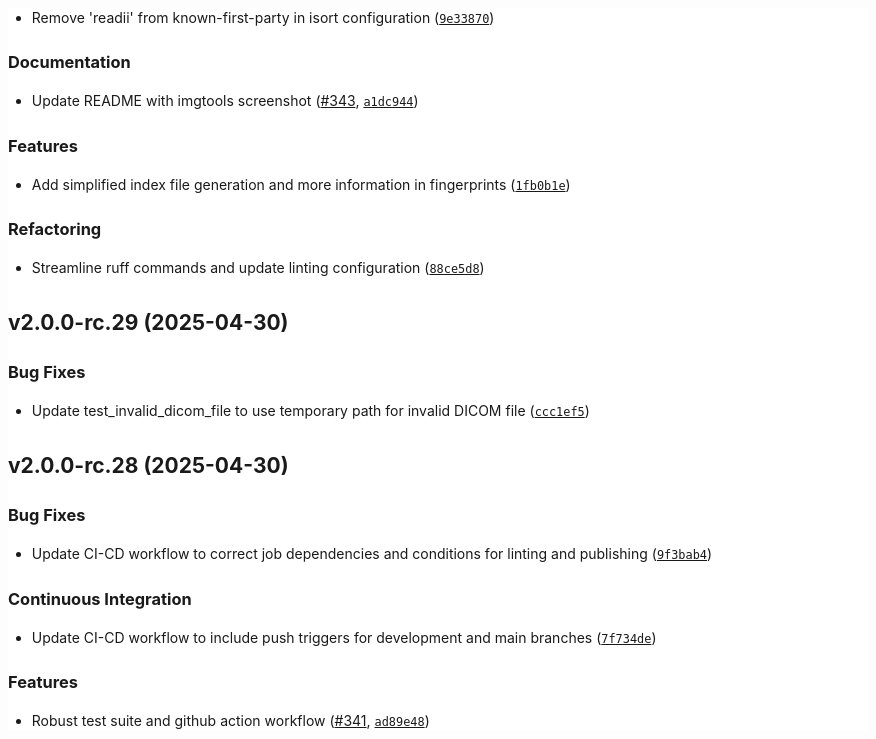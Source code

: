 - Remove 'readii' from known-first-party in isort configuration
  ([`9e33870`](https://github.com/bhklab/med-imagetools/commit/9e3387097280234b917202be4ecf347845239ea4))

### Documentation

- Update README with imgtools screenshot ([#343](https://github.com/bhklab/med-imagetools/pull/343),
  [`a1dc944`](https://github.com/bhklab/med-imagetools/commit/a1dc944956e2899afe735890a10df8a4bc92238d))

### Features

- Add simplified index file generation and more information in fingerprints
  ([`1fb0b1e`](https://github.com/bhklab/med-imagetools/commit/1fb0b1e6cb9e46681763a6e22663793c94c3bd06))

### Refactoring

- Streamline ruff commands and update linting configuration
  ([`88ce5d8`](https://github.com/bhklab/med-imagetools/commit/88ce5d88e42633bd509dc29c82d0772867c2c009))


## v2.0.0-rc.29 (2025-04-30)

### Bug Fixes

- Update test_invalid_dicom_file to use temporary path for invalid DICOM file
  ([`ccc1ef5`](https://github.com/bhklab/med-imagetools/commit/ccc1ef59a84ed37ec1ffa4f93ca800c247ddd4a8))


## v2.0.0-rc.28 (2025-04-30)

### Bug Fixes

- Update CI-CD workflow to correct job dependencies and conditions for linting and publishing
  ([`9f3bab4`](https://github.com/bhklab/med-imagetools/commit/9f3bab44ea13e8fb87346d24ecf177559c64d839))

### Continuous Integration

- Update CI-CD workflow to include push triggers for development and main branches
  ([`7f734de`](https://github.com/bhklab/med-imagetools/commit/7f734deda47f6710227e3c023639be72578b0eb8))

### Features

- Robust test suite and github action workflow
  ([#341](https://github.com/bhklab/med-imagetools/pull/341),
  [`ad89e48`](https://github.com/bhklab/med-imagetools/commit/ad89e481dbd7669085ec8303fb8aba5037c4c56b))
